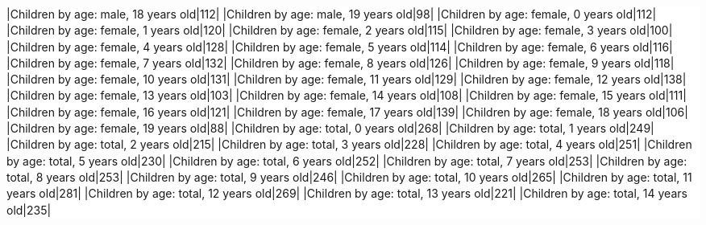 |Children by age: male, 18 years old|112|
|Children by age: male, 19 years old|98|
|Children by age: female, 0 years old|112|
|Children by age: female, 1 years old|120|
|Children by age: female, 2 years old|115|
|Children by age: female, 3 years old|100|
|Children by age: female, 4 years old|128|
|Children by age: female, 5 years old|114|
|Children by age: female, 6 years old|116|
|Children by age: female, 7 years old|132|
|Children by age: female, 8 years old|126|
|Children by age: female, 9 years old|118|
|Children by age: female, 10 years old|131|
|Children by age: female, 11 years old|129|
|Children by age: female, 12 years old|138|
|Children by age: female, 13 years old|103|
|Children by age: female, 14 years old|108|
|Children by age: female, 15 years old|111|
|Children by age: female, 16 years old|121|
|Children by age: female, 17 years old|139|
|Children by age: female, 18 years old|106|
|Children by age: female, 19 years old|88|
|Children by age: total, 0 years old|268|
|Children by age: total, 1 years old|249|
|Children by age: total, 2 years old|215|
|Children by age: total, 3 years old|228|
|Children by age: total, 4 years old|251|
|Children by age: total, 5 years old|230|
|Children by age: total, 6 years old|252|
|Children by age: total, 7 years old|253|
|Children by age: total, 8 years old|253|
|Children by age: total, 9 years old|246|
|Children by age: total, 10 years old|265|
|Children by age: total, 11 years old|281|
|Children by age: total, 12 years old|269|
|Children by age: total, 13 years old|221|
|Children by age: total, 14 years old|235|